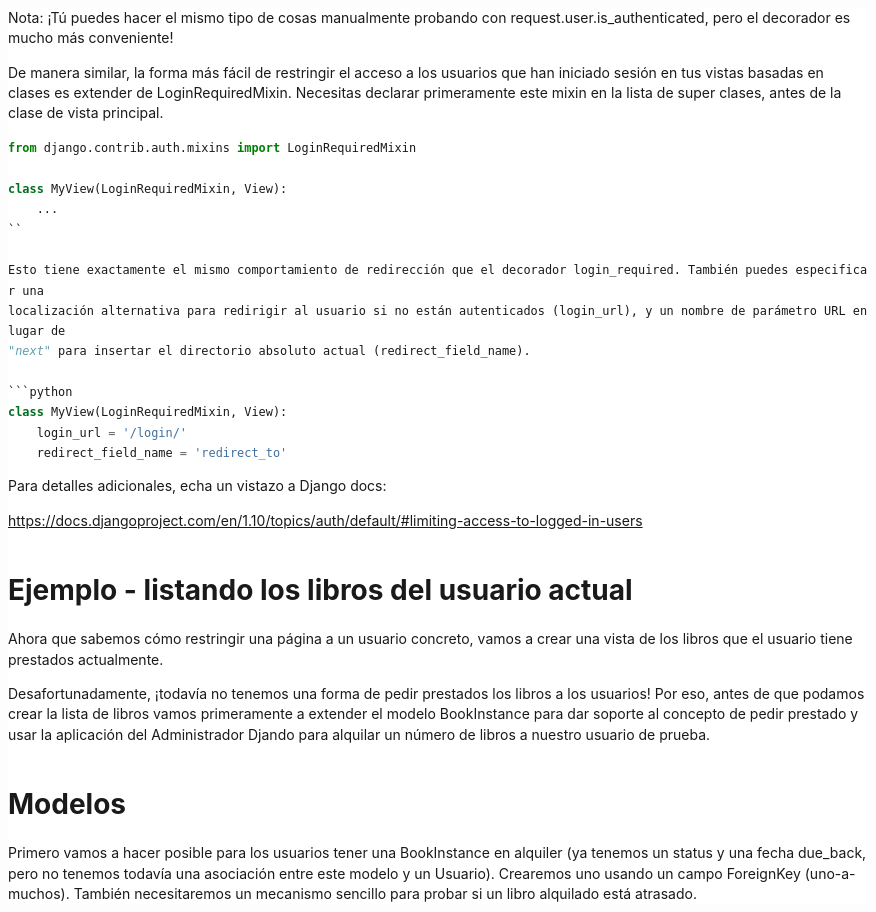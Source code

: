 Nota: ¡Tú puedes hacer el mismo tipo de cosas manualmente probando con request.user.is_authenticated, pero el decorador es mucho más 
conveniente!

De manera similar, la forma más fácil de restringir el acceso a los usuarios que han iniciado sesión en tus vistas basadas en clases 
es extender de LoginRequiredMixin. Necesitas declarar primeramente este mixin en la lista de super clases, antes de la clase de vista 
principal.

```python
from django.contrib.auth.mixins import LoginRequiredMixin

class MyView(LoginRequiredMixin, View):
    ...
``

Esto tiene exactamente el mismo comportamiento de redirección que el decorador login_required. También puedes especificar una 
localización alternativa para redirigir al usuario si no están autenticados (login_url), y un nombre de parámetro URL en lugar de 
"next" para insertar el directorio absoluto actual (redirect_field_name).

```python
class MyView(LoginRequiredMixin, View):
    login_url = '/login/'
    redirect_field_name = 'redirect_to'
```

Para detalles adicionales, echa un vistazo a Django docs:

https://docs.djangoproject.com/en/1.10/topics/auth/default/#limiting-access-to-logged-in-users

# Ejemplo - listando los libros del usuario actual

Ahora que sabemos cómo restringir una página a un usuario concreto, vamos a crear una vista de los libros que el usuario tiene 
prestados actualmente.

Desafortunadamente, ¡todavía no tenemos una forma de pedir prestados los libros a los usuarios! Por eso, antes de que podamos crear la 
lista de libros vamos primeramente a extender el modelo BookInstance para dar soporte al concepto de pedir prestado y usar la 
aplicación del Administrador Djando para alquilar un número de libros a nuestro usuario de prueba.

# Modelos

Primero vamos a hacer posible para los usuarios tener una BookInstance en alquiler (ya tenemos un status y una fecha due_back, pero no 
tenemos todavía una asociación entre este modelo y un Usuario). Crearemos uno usando un campo ForeignKey (uno-a-muchos). También 
necesitaremos un mecanismo sencillo para probar si un libro alquilado está atrasado.
